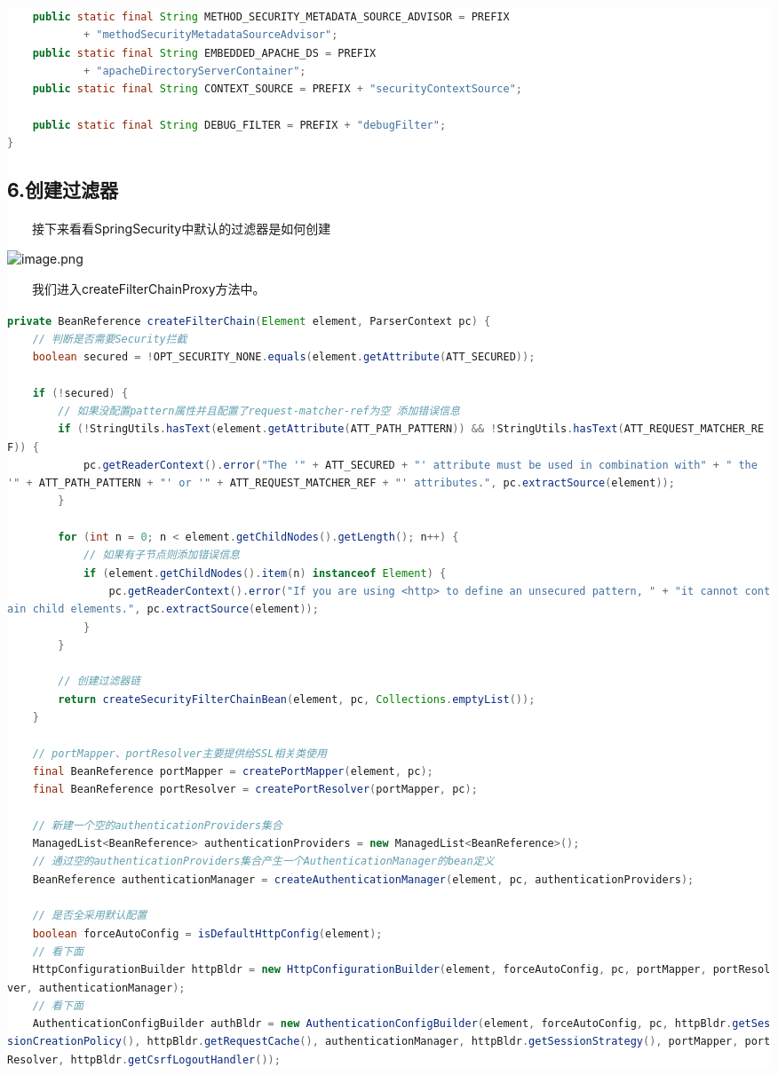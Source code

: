```java
	public static final String METHOD_SECURITY_METADATA_SOURCE_ADVISOR = PREFIX
			+ "methodSecurityMetadataSourceAdvisor";
	public static final String EMBEDDED_APACHE_DS = PREFIX
			+ "apacheDirectoryServerContainer";
	public static final String CONTEXT_SOURCE = PREFIX + "securityContextSource";

	public static final String DEBUG_FILTER = PREFIX + "debugFilter";
}
```

## 6.创建过滤器

&emsp;&emsp;接下来看看SpringSecurity中默认的过滤器是如何创建

![image.png](https://fynotefile.oss-cn-zhangjiakou.aliyuncs.com/fynote/fyfile/1462/1650607621094/c9a73bcd978648e3a12975101c68b449.png)

&emsp;&emsp;我们进入createFilterChainProxy方法中。

```java
private BeanReference createFilterChain(Element element, ParserContext pc) {
    // 判断是否需要Security拦截
    boolean secured = !OPT_SECURITY_NONE.equals(element.getAttribute(ATT_SECURED));

    if (!secured) {
        // 如果没配置pattern属性并且配置了request-matcher-ref为空 添加错误信息
        if (!StringUtils.hasText(element.getAttribute(ATT_PATH_PATTERN)) && !StringUtils.hasText(ATT_REQUEST_MATCHER_REF)) {
            pc.getReaderContext().error("The '" + ATT_SECURED + "' attribute must be used in combination with" + " the '" + ATT_PATH_PATTERN + "' or '" + ATT_REQUEST_MATCHER_REF + "' attributes.", pc.extractSource(element));
        }

        for (int n = 0; n < element.getChildNodes().getLength(); n++) {
            // 如果有子节点则添加错误信息
            if (element.getChildNodes().item(n) instanceof Element) {
                pc.getReaderContext().error("If you are using <http> to define an unsecured pattern, " + "it cannot contain child elements.", pc.extractSource(element));
            }
        }

        // 创建过滤器链
        return createSecurityFilterChainBean(element, pc, Collections.emptyList());
    }

    // portMapper、portResolver主要提供给SSL相关类使用
    final BeanReference portMapper = createPortMapper(element, pc);
    final BeanReference portResolver = createPortResolver(portMapper, pc);

    // 新建一个空的authenticationProviders集合 
    ManagedList<BeanReference> authenticationProviders = new ManagedList<BeanReference>();
    // 通过空的authenticationProviders集合产生一个AuthenticationManager的bean定义
    BeanReference authenticationManager = createAuthenticationManager(element, pc, authenticationProviders);

    // 是否全采用默认配置
    boolean forceAutoConfig = isDefaultHttpConfig(element);
    // 看下面
    HttpConfigurationBuilder httpBldr = new HttpConfigurationBuilder(element, forceAutoConfig, pc, portMapper, portResolver, authenticationManager);
    // 看下面
    AuthenticationConfigBuilder authBldr = new AuthenticationConfigBuilder(element, forceAutoConfig, pc, httpBldr.getSessionCreationPolicy(), httpBldr.getRequestCache(), authenticationManager, httpBldr.getSessionStrategy(), portMapper, portResolver, httpBldr.getCsrfLogoutHandler());

```